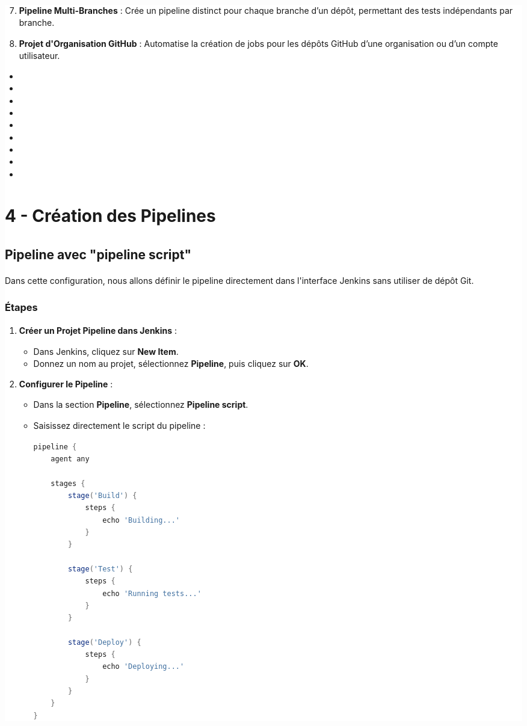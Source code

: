 7. **Pipeline Multi-Branches** : Crée un pipeline distinct pour chaque branche d’un dépôt, permettant des tests indépendants par branche.
   
8. **Projet d'Organisation GitHub** : Automatise la création de jobs pour les dépôts GitHub d’une organisation ou d’un compte utilisateur.
 
-
-
-
-
-
-
-
-
-

# 4 -  Création des Pipelines 


##  Pipeline avec "pipeline script"

Dans cette configuration, nous allons définir le pipeline directement dans l'interface Jenkins sans utiliser de dépôt Git.

### Étapes

1. **Créer un Projet Pipeline dans Jenkins** :
   - Dans Jenkins, cliquez sur **New Item**.
   - Donnez un nom au projet, sélectionnez **Pipeline**, puis cliquez sur **OK**.

2. **Configurer le Pipeline** :
   - Dans la section **Pipeline**, sélectionnez **Pipeline script**.
   - Saisissez directement le script du pipeline :

     ```groovy
     pipeline {
         agent any
         
         stages {
             stage('Build') {
                 steps {
                     echo 'Building...'
                 }
             }
             
             stage('Test') {
                 steps {
                     echo 'Running tests...'
                 }
             }
             
             stage('Deploy') {
                 steps {
                     echo 'Deploying...'
                 }
             }
         }
     }
     ```
